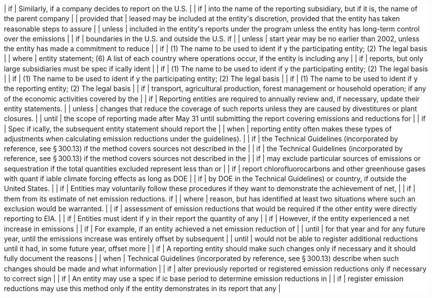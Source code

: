 | if            | Similarly,  if a company decides to report on the U.S.                                                                                   |
| if            | into the name of the reporting subsidiary, but if it is, the name of the parent company                                                  |
| provided that | leased may be included at the entity's discretion, provided that the entity has taken reasonable steps to assure                         |
| unless        | included in the entity's reports under the program unless the entity has long-term control over the emissions                            |
| if            | boundaries in the U.S. and outside the U.S. if                                                                                           |
| unless        | start year may be no earlier than 2002, unless the entity has made a commitment to reduce                                                |
| if            | (1) The name to be used to ident if y the participating entity; (2) The legal basis                                                      |
| where         | entity statement; (6) A list of each country where operations occur, if the entity is including any                                      |
| if            | reports, but only large subsidiaries must be spec if ically ident                                                                        |
| if            | (1) The name to be used to ident if y the participating entity; (2) The legal basis                                                      |
| if            | (1) The name to be used to ident if y the participating entity; (2) The legal basis                                                      |
| if            | (1) The name to be used to ident if y the reporting entity; (2) The legal basis                                                          |
| if            | transport, agricultural production, forest management or household operation; if any of the economic activities covered by the           |
| if            | Reporting entities are required to annually review and, if  necessary, update their entity statements.                                   |
| unless        | changes that reduce the coverage of such reports unless  they are caused by divestitures or plant closures.                              |
| until         | the scope of reporting made after May 31 until submitting the report covering emissions and reductions for                               |
| if            | Spec if ically, the subsequent entity statement should report the                                                                        |
| when          | reporting entity often makes these types of adjustments when  calculating emission reductions under the guidelines).                     |
| if            | the Technical Guidelines (incorporated by reference, see &#167;&#8201;300.13) if the method covers sources not described in the          |
| if            | the Technical Guidelines (incorporated by reference, see &#167;&#8201;300.13) if the method covers sources not described in the          |
| if            | may exclude particular sources of emissions or sequestration if the total quantities excluded represent less than or                     |
| if            | report chlorofluorocarbons and other greenhouse gases with quant if iable climate forcing effects as long as DOE                         |
| if            | by DOE in the Technical Guidelines) or country, if  outside the United States.                                                           |
| if            | Entities may voluntarily follow these procedures  if they want to demonstrate the achievement of net,                                    |
| if            | them from its estimate of net emission reductions. if                                                                                    |
| where         | reason, but has identified at least two situations where  such an exclusion would be warranted.                                          |
| if            | assessment of emission reductions that would be required if  the other entity were directly reporting to EIA.                            |
| if            | Entities must ident if y in their report the quantity of any                                                                             |
| if            | However,  if the entity experienced a net increase in emissions                                                                          |
| if            | For example,  if an entity achieved a net emission reduction of                                                                          |
| until         | for that year and for any future year, until the emissions increase was entirely offset by subsequent                                    |
| until         | would not be able to register additional reductions until it had, in some future year, offset more                                       |
| if            | A reporting entity should make such changes only  if necessary and it should fully document the reasons                                  |
| when          | Technical Guidelines (incorporated by reference, see &#167;&#8201;300.13) describe when such changes should be made and what information |
| if            | alter previously reported or registered emission reductions only if  necessary to correct sign                                           |
| if            | An entity may use a spec if ic base period to determine emission reductions in                                                           |
| if            | register emission reductions may use this method only if the entity demonstrates in its report that any                                  |